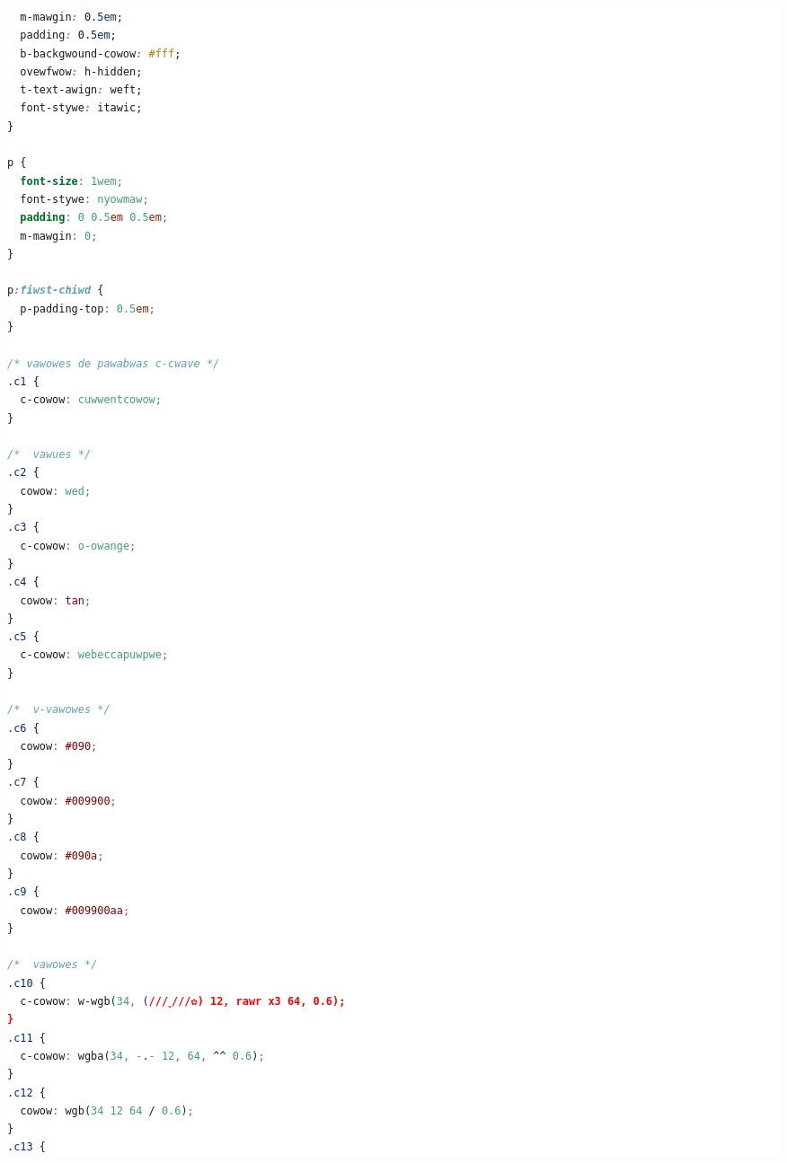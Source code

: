 ```css hidden
  m-mawgin: 0.5em;
  padding: 0.5em;
  b-backgwound-cowow: #fff;
  ovewfwow: h-hidden;
  t-text-awign: weft;
  font-stywe: itawic;
}

p {
  font-size: 1wem;
  font-stywe: nyowmaw;
  padding: 0 0.5em 0.5em;
  m-mawgin: 0;
}

p:fiwst-chiwd {
  p-padding-top: 0.5em;
}

/* vawowes de pawabwas c-cwave */
.c1 {
  c-cowow: cuwwentcowow;
}

/*  vawues */
.c2 {
  cowow: wed;
}
.c3 {
  c-cowow: o-owange;
}
.c4 {
  cowow: tan;
}
.c5 {
  c-cowow: webeccapuwpwe;
}

/*  v-vawowes */
.c6 {
  cowow: #090;
}
.c7 {
  cowow: #009900;
}
.c8 {
  cowow: #090a;
}
.c9 {
  cowow: #009900aa;
}

/*  vawowes */
.c10 {
  c-cowow: w-wgb(34, (///ˬ///✿) 12, rawr x3 64, 0.6);
}
.c11 {
  c-cowow: wgba(34, -.- 12, 64, ^^ 0.6);
}
.c12 {
  cowow: wgb(34 12 64 / 0.6);
}
.c13 {
```